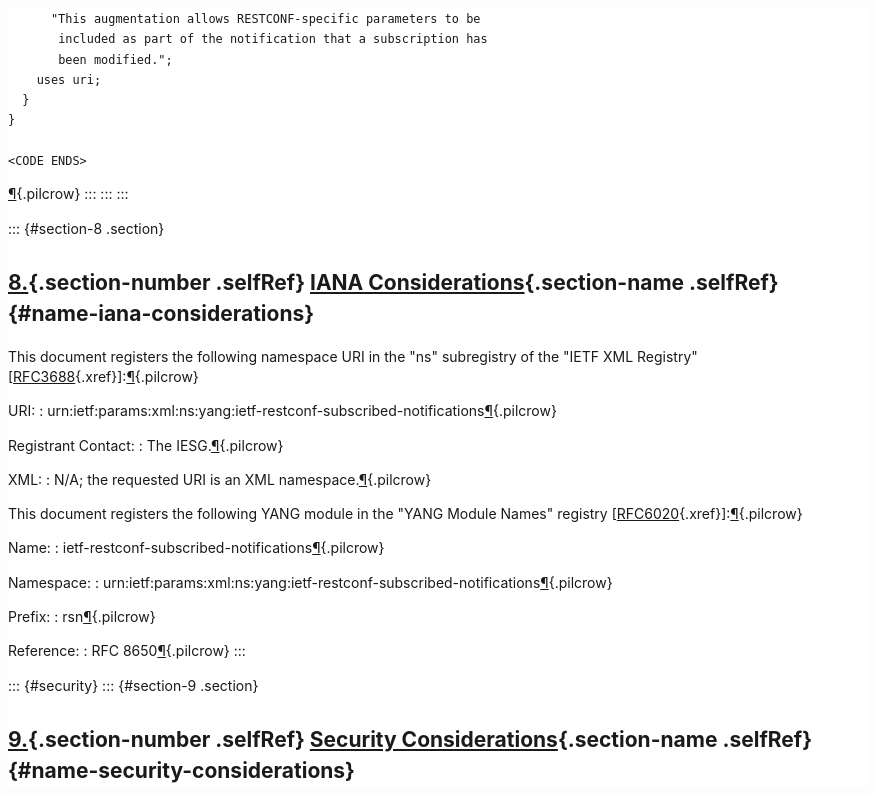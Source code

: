 ``` {.sourcecode .lang-yang}
      "This augmentation allows RESTCONF-specific parameters to be
       included as part of the notification that a subscription has
       been modified.";
    uses uri;
  }
}

<CODE ENDS>
```

[¶](#section-7-2){.pilcrow}
:::
:::
:::

::: {#section-8 .section}
## [8.](#section-8){.section-number .selfRef} [IANA Considerations](#name-iana-considerations){.section-name .selfRef} {#name-iana-considerations}

This document registers the following namespace URI in the \"ns\"
subregistry of the \"IETF XML Registry\"
\[[RFC3688](#RFC3688){.xref}\]:[¶](#section-8-1){.pilcrow}

URI:
:   urn:ietf:params:xml:ns:yang:ietf-restconf-subscribed-notifications[¶](#section-8-2.2){.pilcrow}

Registrant Contact:
:   The IESG.[¶](#section-8-2.4){.pilcrow}

XML:
:   N/A; the requested URI is an XML
    namespace.[¶](#section-8-2.6){.pilcrow}

This document registers the following YANG module in the \"YANG Module
Names\" registry
\[[RFC6020](#RFC6020){.xref}\]:[¶](#section-8-3){.pilcrow}

Name:
:   ietf-restconf-subscribed-notifications[¶](#section-8-4.2){.pilcrow}

Namespace:
:   urn:ietf:params:xml:ns:yang:ietf-restconf-subscribed-notifications[¶](#section-8-4.4){.pilcrow}

Prefix:
:   rsn[¶](#section-8-4.6){.pilcrow}

Reference:
:   RFC 8650[¶](#section-8-4.8){.pilcrow}
:::

::: {#security}
::: {#section-9 .section}
## [9.](#section-9){.section-number .selfRef} [Security Considerations](#name-security-considerations){.section-name .selfRef} {#name-security-considerations}
